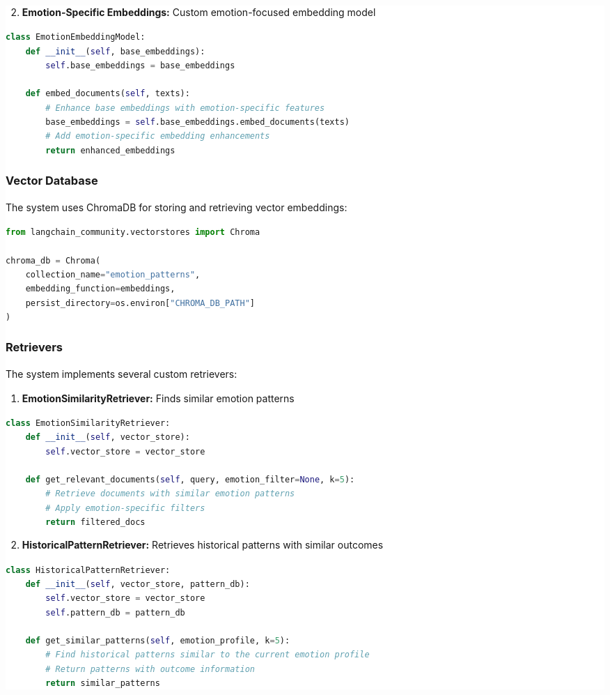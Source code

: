 2. **Emotion-Specific Embeddings:** Custom emotion-focused embedding model

```python
class EmotionEmbeddingModel:
    def __init__(self, base_embeddings):
        self.base_embeddings = base_embeddings
        
    def embed_documents(self, texts):
        # Enhance base embeddings with emotion-specific features
        base_embeddings = self.base_embeddings.embed_documents(texts)
        # Add emotion-specific embedding enhancements
        return enhanced_embeddings
```

### Vector Database

The system uses ChromaDB for storing and retrieving vector embeddings:

```python
from langchain_community.vectorstores import Chroma

chroma_db = Chroma(
    collection_name="emotion_patterns",
    embedding_function=embeddings,
    persist_directory=os.environ["CHROMA_DB_PATH"]
)
```

### Retrievers

The system implements several custom retrievers:

1. **EmotionSimilarityRetriever:** Finds similar emotion patterns

```python
class EmotionSimilarityRetriever:
    def __init__(self, vector_store):
        self.vector_store = vector_store
        
    def get_relevant_documents(self, query, emotion_filter=None, k=5):
        # Retrieve documents with similar emotion patterns
        # Apply emotion-specific filters
        return filtered_docs
```

2. **HistoricalPatternRetriever:** Retrieves historical patterns with similar outcomes

```python
class HistoricalPatternRetriever:
    def __init__(self, vector_store, pattern_db):
        self.vector_store = vector_store
        self.pattern_db = pattern_db
        
    def get_similar_patterns(self, emotion_profile, k=5):
        # Find historical patterns similar to the current emotion profile
        # Return patterns with outcome information
        return similar_patterns
```
